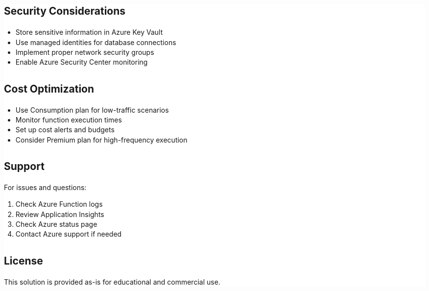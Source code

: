 ## Security Considerations

- Store sensitive information in Azure Key Vault
- Use managed identities for database connections
- Implement proper network security groups
- Enable Azure Security Center monitoring

## Cost Optimization

- Use Consumption plan for low-traffic scenarios
- Monitor function execution times
- Set up cost alerts and budgets
- Consider Premium plan for high-frequency execution

## Support

For issues and questions:
1. Check Azure Function logs
2. Review Application Insights
3. Check Azure status page
4. Contact Azure support if needed

## License

This solution is provided as-is for educational and commercial use. 